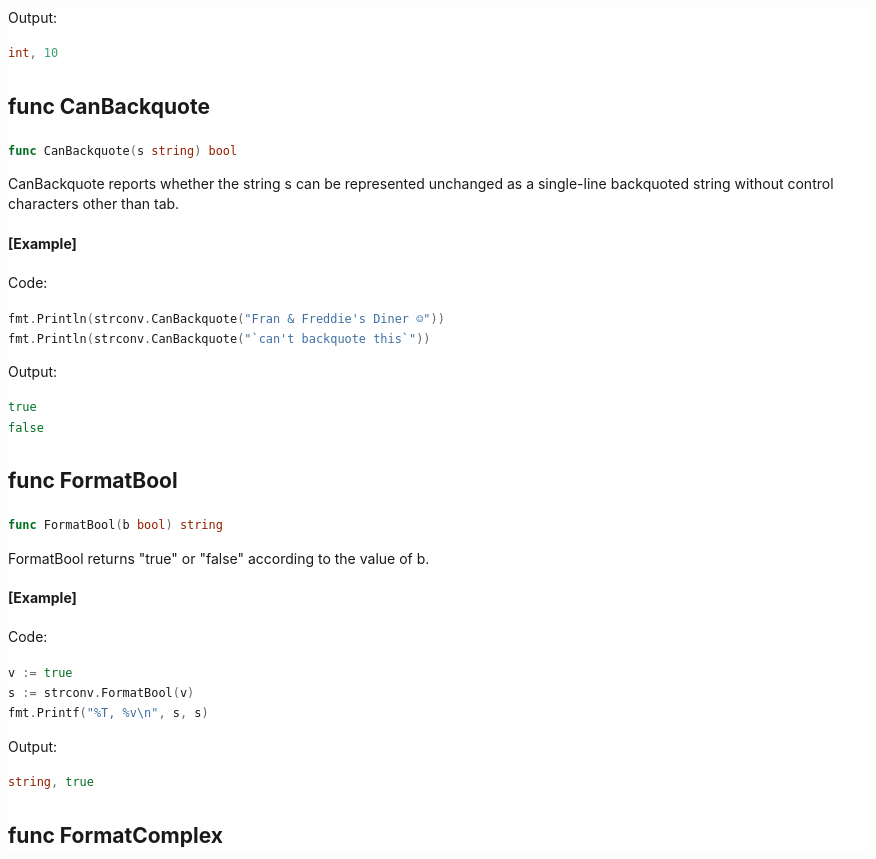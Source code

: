 Output:

```go
int, 10
```

func CanBackquote 
-----------------

```go
func CanBackquote(s string) bool
```

CanBackquote reports whether the string s can be represented unchanged
as a single-line backquoted string without control characters other than
tab.

#### [Example]

Code:

```go
fmt.Println(strconv.CanBackquote("Fran & Freddie's Diner ☺"))
fmt.Println(strconv.CanBackquote("`can't backquote this`"))
```

Output:

```go
true
false
```

func FormatBool 
---------------

```go
func FormatBool(b bool) string
```

FormatBool returns \"true\" or \"false\" according to the value of b.

#### [Example]

Code:

```go
v := true
s := strconv.FormatBool(v)
fmt.Printf("%T, %v\n", s, s)
```

Output:

```go
string, true
```

func FormatComplex 
---------------------------------------------------
